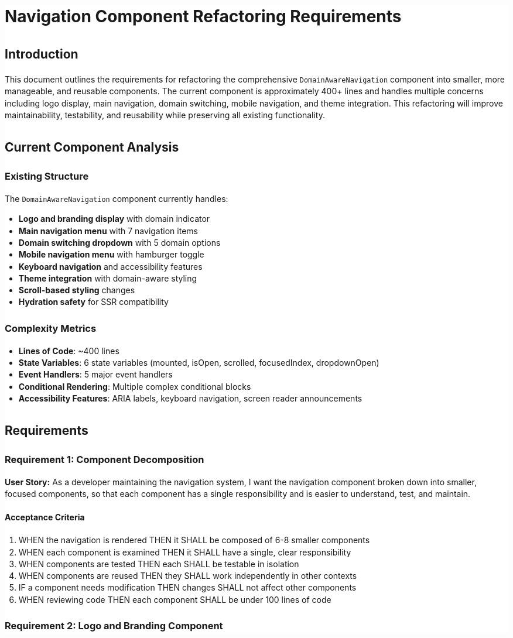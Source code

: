 # Navigation Component Refactoring Requirements

## Introduction

This document outlines the requirements for refactoring the comprehensive `DomainAwareNavigation` component into smaller, more manageable, and reusable components. The current component is approximately 400+ lines and handles multiple concerns including logo display, main navigation, domain switching, mobile navigation, and theme integration. This refactoring will improve maintainability, testability, and reusability while preserving all existing functionality.

## Current Component Analysis

### Existing Structure
The `DomainAwareNavigation` component currently handles:
- **Logo and branding display** with domain indicator
- **Main navigation menu** with 7 navigation items
- **Domain switching dropdown** with 5 domain options
- **Mobile navigation menu** with hamburger toggle
- **Keyboard navigation** and accessibility features
- **Theme integration** with domain-aware styling
- **Scroll-based styling** changes
- **Hydration safety** for SSR compatibility

### Complexity Metrics
- **Lines of Code**: ~400 lines
- **State Variables**: 6 state variables (mounted, isOpen, scrolled, focusedIndex, dropdownOpen)
- **Event Handlers**: 5 major event handlers
- **Conditional Rendering**: Multiple complex conditional blocks
- **Accessibility Features**: ARIA labels, keyboard navigation, screen reader announcements

## Requirements

### Requirement 1: Component Decomposition

**User Story:** As a developer maintaining the navigation system, I want the navigation component broken down into smaller, focused components, so that each component has a single responsibility and is easier to understand, test, and maintain.

#### Acceptance Criteria

1. WHEN the navigation is rendered THEN it SHALL be composed of 6-8 smaller components
2. WHEN each component is examined THEN it SHALL have a single, clear responsibility
3. WHEN components are tested THEN each SHALL be testable in isolation
4. WHEN components are reused THEN they SHALL work independently in other contexts
5. IF a component needs modification THEN changes SHALL not affect other components
6. WHEN reviewing code THEN each component SHALL be under 100 lines of code

### Requirement 2: Logo and Branding Component
